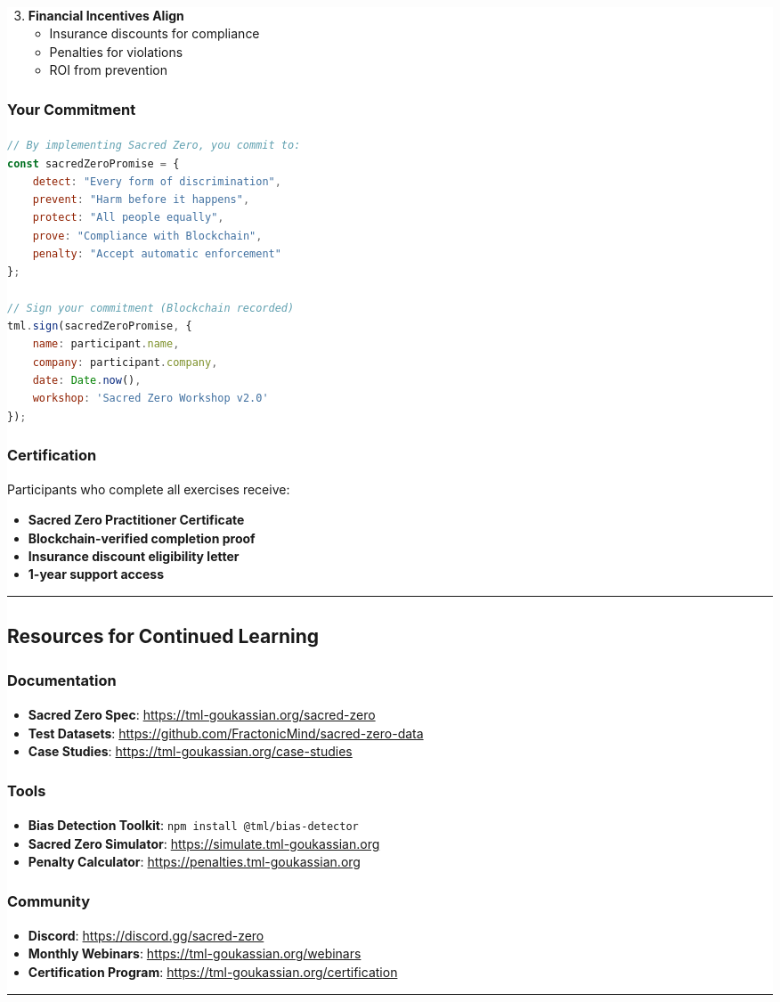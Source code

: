 3. **Financial Incentives Align**
   - Insurance discounts for compliance
   - Penalties for violations
   - ROI from prevention

### Your Commitment

```javascript
// By implementing Sacred Zero, you commit to:
const sacredZeroPromise = {
    detect: "Every form of discrimination",
    prevent: "Harm before it happens",
    protect: "All people equally",
    prove: "Compliance with Blockchain",
    penalty: "Accept automatic enforcement"
};

// Sign your commitment (Blockchain recorded)
tml.sign(sacredZeroPromise, {
    name: participant.name,
    company: participant.company,
    date: Date.now(),
    workshop: 'Sacred Zero Workshop v2.0'
});
```

### Certification

Participants who complete all exercises receive:
- **Sacred Zero Practitioner Certificate**
- **Blockchain-verified completion proof**
- **Insurance discount eligibility letter**
- **1-year support access**

---

## Resources for Continued Learning

### Documentation
- **Sacred Zero Spec**: https://tml-goukassian.org/sacred-zero
- **Test Datasets**: https://github.com/FractonicMind/sacred-zero-data
- **Case Studies**: https://tml-goukassian.org/case-studies

### Tools
- **Bias Detection Toolkit**: `npm install @tml/bias-detector`
- **Sacred Zero Simulator**: https://simulate.tml-goukassian.org
- **Penalty Calculator**: https://penalties.tml-goukassian.org

### Community
- **Discord**: https://discord.gg/sacred-zero
- **Monthly Webinars**: https://tml-goukassian.org/webinars
- **Certification Program**: https://tml-goukassian.org/certification

---